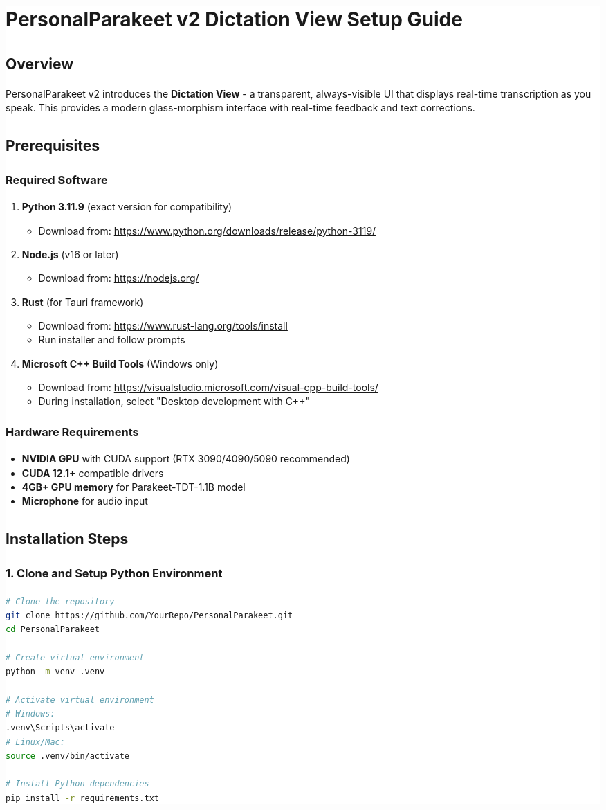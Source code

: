 # PersonalParakeet v2 Dictation View Setup Guide

## Overview

PersonalParakeet v2 introduces the **Dictation View** - a transparent, always-visible UI that displays real-time transcription as you speak. This provides a modern glass-morphism interface with real-time feedback and text corrections.

## Prerequisites

### Required Software

1. **Python 3.11.9** (exact version for compatibility)
   - Download from: https://www.python.org/downloads/release/python-3119/

2. **Node.js** (v16 or later)
   - Download from: https://nodejs.org/

3. **Rust** (for Tauri framework)
   - Download from: https://www.rust-lang.org/tools/install
   - Run installer and follow prompts

4. **Microsoft C++ Build Tools** (Windows only)
   - Download from: https://visualstudio.microsoft.com/visual-cpp-build-tools/
   - During installation, select "Desktop development with C++"

### Hardware Requirements

- **NVIDIA GPU** with CUDA support (RTX 3090/4090/5090 recommended)
- **CUDA 12.1+** compatible drivers
- **4GB+ GPU memory** for Parakeet-TDT-1.1B model
- **Microphone** for audio input

## Installation Steps

### 1. Clone and Setup Python Environment

```bash
# Clone the repository
git clone https://github.com/YourRepo/PersonalParakeet.git
cd PersonalParakeet

# Create virtual environment
python -m venv .venv

# Activate virtual environment
# Windows:
.venv\Scripts\activate
# Linux/Mac:
source .venv/bin/activate

# Install Python dependencies
pip install -r requirements.txt
```
